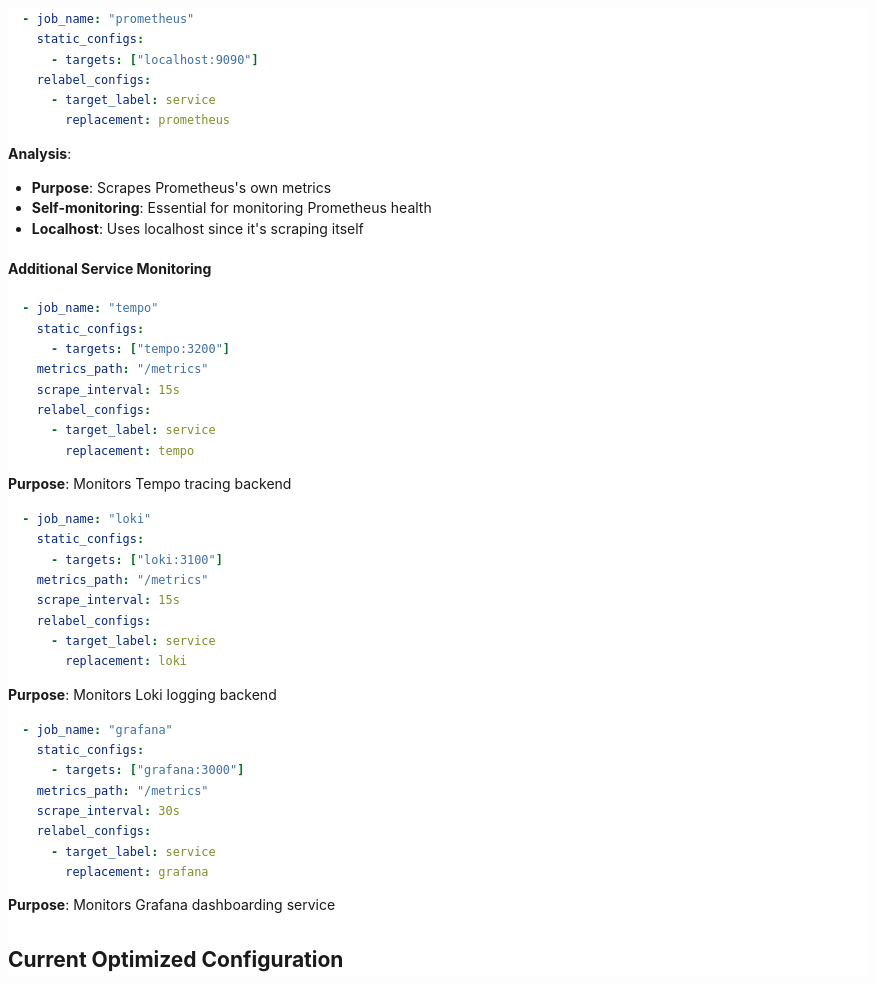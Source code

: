 ```yaml
  - job_name: "prometheus"
    static_configs:
      - targets: ["localhost:9090"]
    relabel_configs:
      - target_label: service
        replacement: prometheus
```

**Analysis**:
- **Purpose**: Scrapes Prometheus's own metrics
- **Self-monitoring**: Essential for monitoring Prometheus health
- **Localhost**: Uses localhost since it's scraping itself

#### Additional Service Monitoring

```yaml
  - job_name: "tempo"
    static_configs:
      - targets: ["tempo:3200"]
    metrics_path: "/metrics"
    scrape_interval: 15s
    relabel_configs:
      - target_label: service
        replacement: tempo
```

**Purpose**: Monitors Tempo tracing backend

```yaml
  - job_name: "loki"
    static_configs:
      - targets: ["loki:3100"]
    metrics_path: "/metrics"
    scrape_interval: 15s
    relabel_configs:
      - target_label: service
        replacement: loki
```

**Purpose**: Monitors Loki logging backend

```yaml
  - job_name: "grafana"
    static_configs:
      - targets: ["grafana:3000"]
    metrics_path: "/metrics"
    scrape_interval: 30s
    relabel_configs:
      - target_label: service
        replacement: grafana
```

**Purpose**: Monitors Grafana dashboarding service

## Current Optimized Configuration
